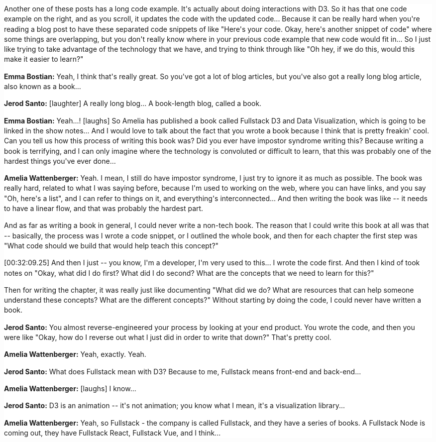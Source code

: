 Another one of these posts has a long code example. It's actually about doing interactions with D3. So it has that one code example on the right, and as you scroll, it updates the code with the updated code... Because it can be really hard when you're reading a blog post to have these separated code snippets of like "Here's your code. Okay, here's another snippet of code" where some things are overlapping, but you don't really know where in your previous code example that new code would fit in... So I just like trying to take advantage of the technology that we have, and trying to think through like "Oh hey, if we do this, would this make it easier to learn?"

**Emma Bostian:** Yeah, I think that's really great. So you've got a lot of blog articles, but you've also got a really long blog article, also known as a book...

**Jerod Santo:** \[laughter\] A really long blog... A book-length blog, called a book.

**Emma Bostian:** Yeah...! \[laughs\] So Amelia has published a book called Fullstack D3 and Data Visualization, which is going to be linked in the show notes... And I would love to talk about the fact that you wrote a book because I think that is pretty freakin' cool. Can you tell us how this process of writing this book was? Did you ever have impostor syndrome writing this? Because writing a book is terrifying, and I can only imagine where the technology is convoluted or difficult to learn, that this was probably one of the hardest things you've ever done...

**Amelia Wattenberger:** Yeah. I mean, I still do have impostor syndrome, I just try to ignore it as much as possible. The book was really hard, related to what I was saying before, because I'm used to working on the web, where you can have links, and you say "Oh, here's a list", and I can refer to things on it, and everything's interconnected... And then writing the book was like -- it needs to have a linear flow, and that was probably the hardest part.

And as far as writing a book in general, I could never write a non-tech book. The reason that I could write this book at all was that -- basically, the process was I wrote a code snippet, or I outlined the whole book, and then for each chapter the first step was "What code should we build that would help teach this concept?"

\[00:32:09.25\] And then I just -- you know, I'm a developer, I'm very used to this... I wrote the code first. And then I kind of took notes on "Okay, what did I do first? What did I do second? What are the concepts that we need to learn for this?"

Then for writing the chapter, it was really just like documenting "What did we do? What are resources that can help someone understand these concepts? What are the different concepts?" Without starting by doing the code, I could never have written a book.

**Jerod Santo:** You almost reverse-engineered your process by looking at your end product. You wrote the code, and then you were like "Okay, how do I reverse out what I just did in order to write that down?" That's pretty cool.

**Amelia Wattenberger:** Yeah, exactly. Yeah.

**Jerod Santo:** What does Fullstack mean with D3? Because to me, Fullstack means front-end and back-end...

**Amelia Wattenberger:** \[laughs\] I know...

**Jerod Santo:** D3 is an animation -- it's not animation; you know what I mean, it's a visualization library...

**Amelia Wattenberger:** Yeah, so Fullstack - the company is called Fullstack, and they have a series of books. A Fullstack Node is coming out, they have Fullstack React, Fullstack Vue, and I think...
